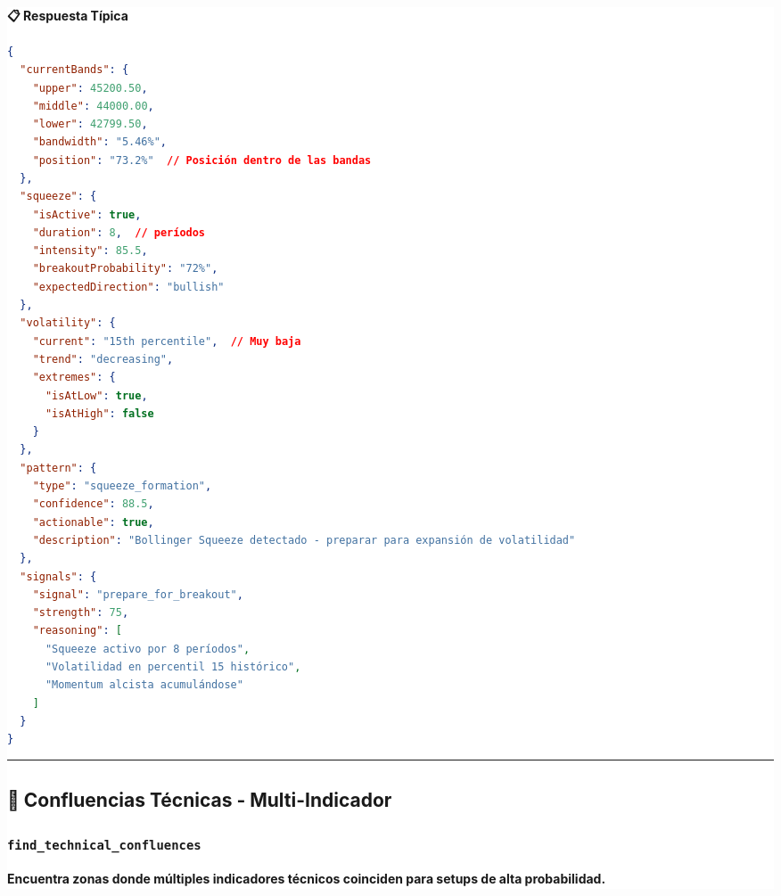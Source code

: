 #### 📋 Respuesta Típica

```json
{
  "currentBands": {
    "upper": 45200.50,
    "middle": 44000.00,
    "lower": 42799.50,
    "bandwidth": "5.46%",
    "position": "73.2%"  // Posición dentro de las bandas
  },
  "squeeze": {
    "isActive": true,
    "duration": 8,  // períodos
    "intensity": 85.5,
    "breakoutProbability": "72%",
    "expectedDirection": "bullish"
  },
  "volatility": {
    "current": "15th percentile",  // Muy baja
    "trend": "decreasing",
    "extremes": {
      "isAtLow": true,
      "isAtHigh": false
    }
  },
  "pattern": {
    "type": "squeeze_formation",
    "confidence": 88.5,
    "actionable": true,
    "description": "Bollinger Squeeze detectado - preparar para expansión de volatilidad"
  },
  "signals": {
    "signal": "prepare_for_breakout",
    "strength": 75,
    "reasoning": [
      "Squeeze activo por 8 períodos",
      "Volatilidad en percentil 15 histórico",
      "Momentum alcista acumulándose"
    ]
  }
}
```

---

## 🔄 Confluencias Técnicas - Multi-Indicador

### `find_technical_confluences`

**Encuentra zonas donde múltiples indicadores técnicos coinciden para setups de alta probabilidad.**
